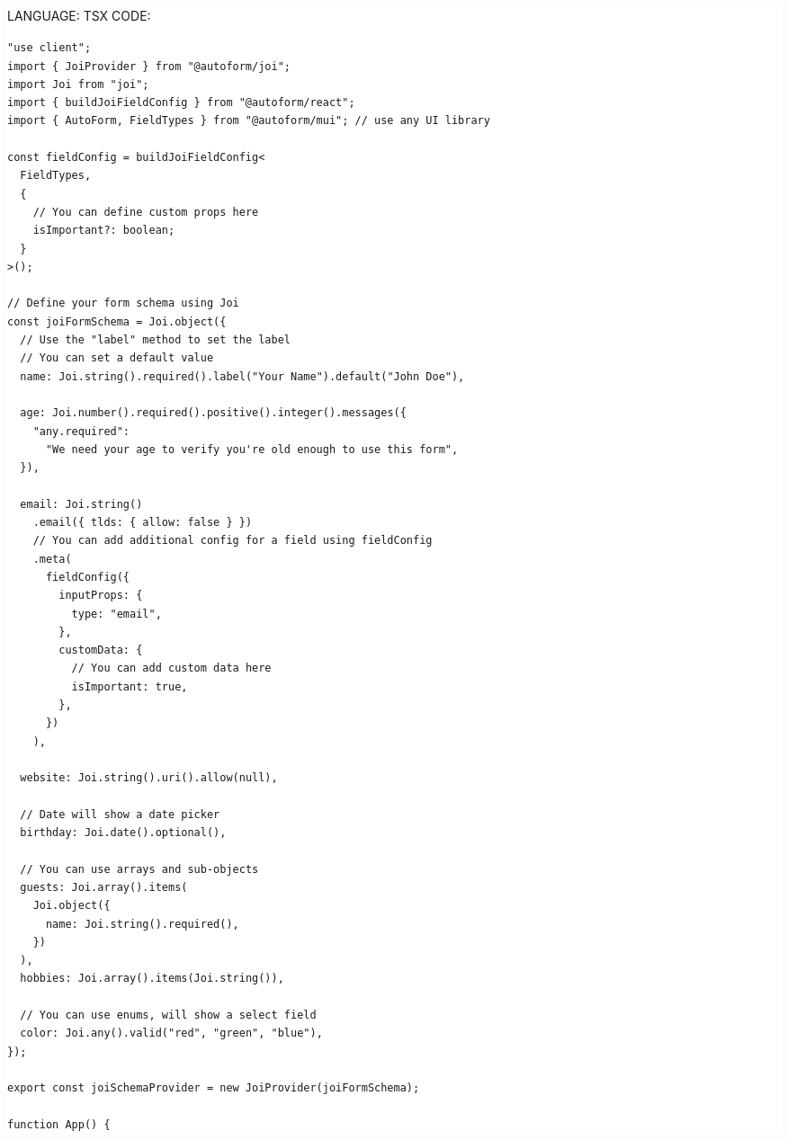 LANGUAGE: TSX
CODE:

```
"use client";
import { JoiProvider } from "@autoform/joi";
import Joi from "joi";
import { buildJoiFieldConfig } from "@autoform/react";
import { AutoForm, FieldTypes } from "@autoform/mui"; // use any UI library

const fieldConfig = buildJoiFieldConfig<
  FieldTypes,
  {
    // You can define custom props here
    isImportant?: boolean;
  }
>();

// Define your form schema using Joi
const joiFormSchema = Joi.object({
  // Use the "label" method to set the label
  // You can set a default value
  name: Joi.string().required().label("Your Name").default("John Doe"),

  age: Joi.number().required().positive().integer().messages({
    "any.required":
      "We need your age to verify you're old enough to use this form",
  }),

  email: Joi.string()
    .email({ tlds: { allow: false } })
    // You can add additional config for a field using fieldConfig
    .meta(
      fieldConfig({
        inputProps: {
          type: "email",
        },
        customData: {
          // You can add custom data here
          isImportant: true,
        },
      })
    ),

  website: Joi.string().uri().allow(null),

  // Date will show a date picker
  birthday: Joi.date().optional(),

  // You can use arrays and sub-objects
  guests: Joi.array().items(
    Joi.object({
      name: Joi.string().required(),
    })
  ),
  hobbies: Joi.array().items(Joi.string()),

  // You can use enums, will show a select field
  color: Joi.any().valid("red", "green", "blue"),
});

export const joiSchemaProvider = new JoiProvider(joiFormSchema);

function App() {
```